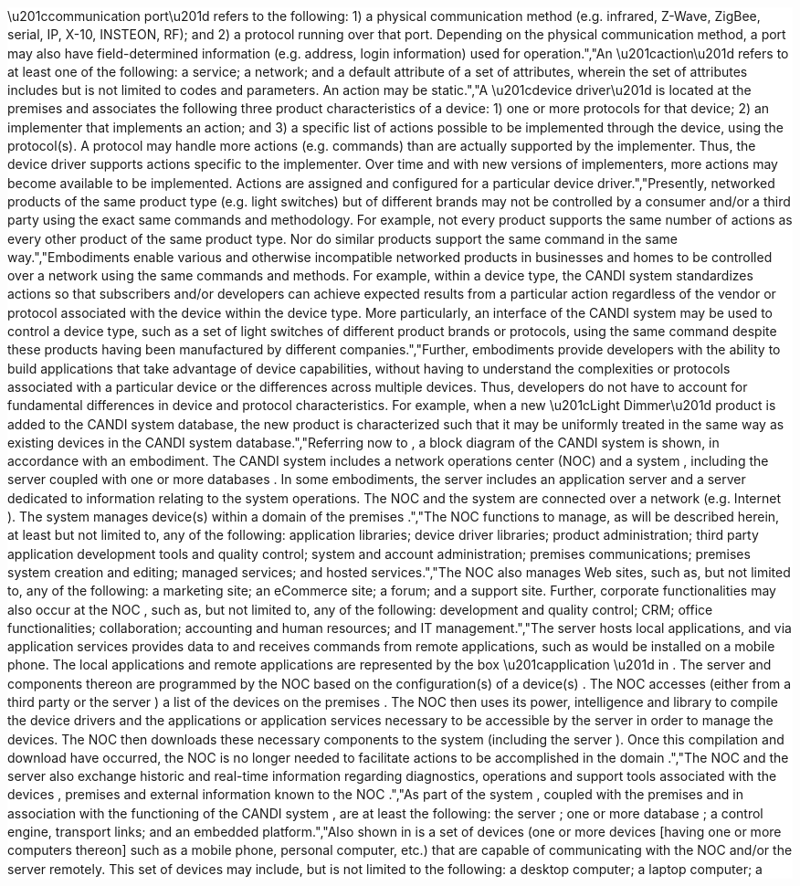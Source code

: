 \u201ccommunication port\u201d refers to the following: 1) a physical communication method (e.g. infrared, Z-Wave, ZigBee, serial, IP, X-10, INSTEON, RF); and 2) a protocol running over that port. Depending on the physical communication method, a port may also have field-determined information (e.g. address, login information) used for operation.","An \u201caction\u201d refers to at least one of the following: a service; a network; and a default attribute of a set of attributes, wherein the set of attributes includes but is not limited to codes and parameters. An action may be static.","A \u201cdevice driver\u201d is located at the premises and associates the following three product characteristics of a device: 1) one or more protocols for that device; 2) an implementer that implements an action; and 3) a specific list of actions possible to be implemented through the device, using the protocol(s). A protocol may handle more actions (e.g. commands) than are actually supported by the implementer. Thus, the device driver supports actions specific to the implementer. Over time and with new versions of implementers, more actions may become available to be implemented. Actions are assigned and configured for a particular device driver.","Presently, networked products of the same product type (e.g. light switches) but of different brands may not be controlled by a consumer and\/or a third party using the exact same commands and methodology. For example, not every product supports the same number of actions as every other product of the same product type. Nor do similar products support the same command in the same way.","Embodiments enable various and otherwise incompatible networked products in businesses and homes to be controlled over a network using the same commands and methods. For example, within a device type, the CANDI system standardizes actions so that subscribers and\/or developers can achieve expected results from a particular action regardless of the vendor or protocol associated with the device within the device type. More particularly, an interface of the CANDI system may be used to control a device type, such as a set of light switches of different product brands or protocols, using the same command despite these products having been manufactured by different companies.","Further, embodiments provide developers with the ability to build applications that take advantage of device capabilities, without having to understand the complexities or protocols associated with a particular device or the differences across multiple devices. Thus, developers do not have to account for fundamental differences in device and protocol characteristics. For example, when a new \u201cLight Dimmer\u201d product is added to the CANDI system database, the new product is characterized such that it may be uniformly treated in the same way as existing devices in the CANDI system database.","Referring now to , a block diagram of the CANDI system  is shown, in accordance with an embodiment. The CANDI system  includes a network operations center (NOC)  and a system , including the server  coupled with one or more databases . In some embodiments, the server  includes an application server  and a server  dedicated to information relating to the system  operations. The NOC  and the system  are connected over a network (e.g. Internet ). The system  manages device(s)  within a domain  of the premises .","The NOC  functions to manage, as will be described herein, at least but not limited to, any of the following: application libraries; device driver libraries; product administration; third party application development tools and quality control; system and account administration; premises communications; premises system creation and editing; managed services; and hosted services.","The NOC  also manages Web sites, such as, but not limited to, any of the following: a marketing site; an eCommerce site; a forum; and a support site. Further, corporate functionalities may also occur at the NOC , such as, but not limited to, any of the following: development and quality control; CRM; office functionalities; collaboration; accounting and human resources; and IT management.","The server  hosts local applications, and via application services provides data to and receives commands from remote applications, such as would be installed on a mobile phone. The local applications and remote applications are represented by the box \u201capplication \u201d in . The server  and components thereon are programmed by the NOC  based on the configuration(s) of a device(s) . The NOC  accesses (either from a third party or the server ) a list of the devices on the premises . The NOC  then uses its power, intelligence and library to compile the device drivers and the applications or application services necessary to be accessible by the server  in order to manage the devices. The NOC  then downloads these necessary components to the system  (including the server ). Once this compilation and download have occurred, the NOC  is no longer needed to facilitate actions to be accomplished in the domain .","The NOC  and the server  also exchange historic and real-time information regarding diagnostics, operations and support tools associated with the devices , premises  and external information known to the NOC .","As part of the system , coupled with the premises  and in association with the functioning of the CANDI system , are at least the following: the server ; one or more database ; a control engine, transport links; and an embedded platform.","Also shown in  is a set of devices (one or more devices [having one or more computers thereon] such as a mobile phone, personal computer, etc.)  that are capable of communicating with the NOC  and\/or the server  remotely. This set of devices  may include, but is not limited to the following: a desktop computer; a laptop computer; a